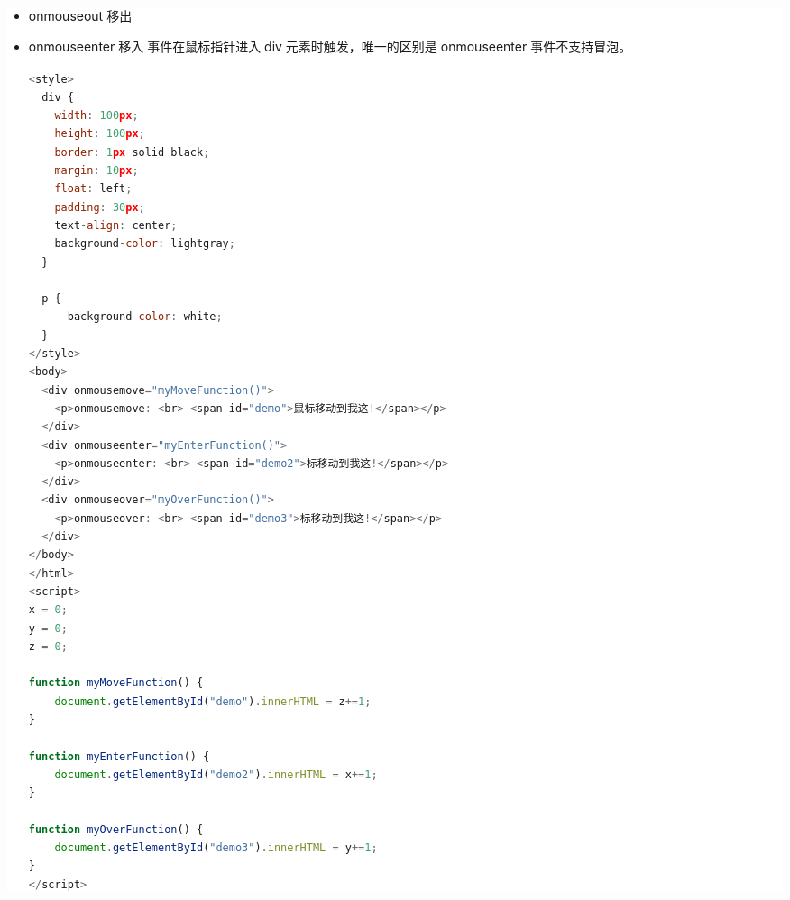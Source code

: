 - onmouseout   移出

- onmouseenter   移入   事件在鼠标指针进入 div 元素时触发，唯一的区别是 onmouseenter 事件不支持冒泡。

  ```js
  <style>
  	div {
      width: 100px;
      height: 100px;
      border: 1px solid black;
      margin: 10px;
      float: left;
      padding: 30px;
      text-align: center;
      background-color: lightgray;
  	}
  	 
  	p {
  	    background-color: white;
  	}
  </style>
  <body>
  	<div onmousemove="myMoveFunction()">
  	  <p>onmousemove: <br> <span id="demo">鼠标移动到我这!</span></p>
  	</div>
  	<div onmouseenter="myEnterFunction()">
  	  <p>onmouseenter: <br> <span id="demo2">标移动到我这!</span></p>
  	</div>
  	<div onmouseover="myOverFunction()">
  	  <p>onmouseover: <br> <span id="demo3">标移动到我这!</span></p>
  	</div>
  </body>
  </html>
  <script>
  x = 0;
  y = 0;
  z = 0;
   
  function myMoveFunction() {
      document.getElementById("demo").innerHTML = z+=1;
  }
   
  function myEnterFunction() {
      document.getElementById("demo2").innerHTML = x+=1;
  }
   
  function myOverFunction() {
      document.getElementById("demo3").innerHTML = y+=1;
  }
  </script>
  ```

  